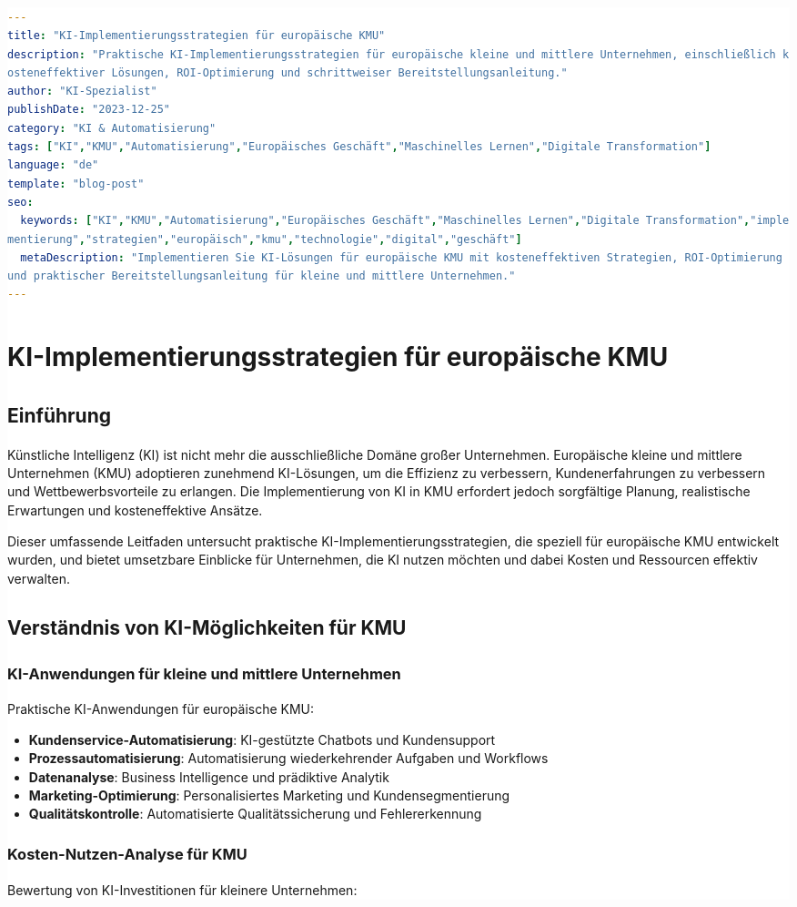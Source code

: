 ```yaml
---
title: "KI-Implementierungsstrategien für europäische KMU"
description: "Praktische KI-Implementierungsstrategien für europäische kleine und mittlere Unternehmen, einschließlich kosteneffektiver Lösungen, ROI-Optimierung und schrittweiser Bereitstellungsanleitung."
author: "KI-Spezialist"
publishDate: "2023-12-25"
category: "KI & Automatisierung"
tags: ["KI","KMU","Automatisierung","Europäisches Geschäft","Maschinelles Lernen","Digitale Transformation"]
language: "de"
template: "blog-post"
seo:
  keywords: ["KI","KMU","Automatisierung","Europäisches Geschäft","Maschinelles Lernen","Digitale Transformation","implementierung","strategien","europäisch","kmu","technologie","digital","geschäft"]
  metaDescription: "Implementieren Sie KI-Lösungen für europäische KMU mit kosteneffektiven Strategien, ROI-Optimierung und praktischer Bereitstellungsanleitung für kleine und mittlere Unternehmen."
---
```


# KI-Implementierungsstrategien für europäische KMU

## Einführung

Künstliche Intelligenz (KI) ist nicht mehr die ausschließliche Domäne großer Unternehmen. Europäische kleine und mittlere Unternehmen (KMU) adoptieren zunehmend KI-Lösungen, um die Effizienz zu verbessern, Kundenerfahrungen zu verbessern und Wettbewerbsvorteile zu erlangen. Die Implementierung von KI in KMU erfordert jedoch sorgfältige Planung, realistische Erwartungen und kosteneffektive Ansätze.

Dieser umfassende Leitfaden untersucht praktische KI-Implementierungsstrategien, die speziell für europäische KMU entwickelt wurden, und bietet umsetzbare Einblicke für Unternehmen, die KI nutzen möchten und dabei Kosten und Ressourcen effektiv verwalten.

## Verständnis von KI-Möglichkeiten für KMU

### KI-Anwendungen für kleine und mittlere Unternehmen

Praktische KI-Anwendungen für europäische KMU:

- **Kundenservice-Automatisierung**: KI-gestützte Chatbots und Kundensupport
- **Prozessautomatisierung**: Automatisierung wiederkehrender Aufgaben und Workflows
- **Datenanalyse**: Business Intelligence und prädiktive Analytik
- **Marketing-Optimierung**: Personalisiertes Marketing und Kundensegmentierung
- **Qualitätskontrolle**: Automatisierte Qualitätssicherung und Fehlererkennung

### Kosten-Nutzen-Analyse für KMU

Bewertung von KI-Investitionen für kleinere Unternehmen:
